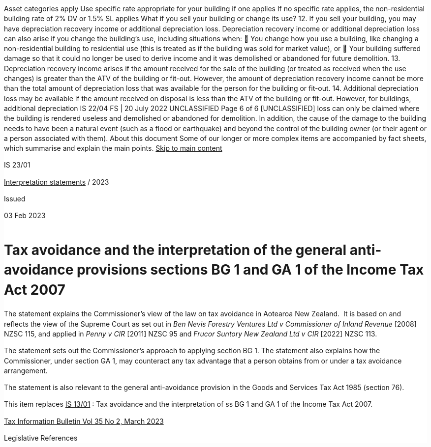 Asset categories apply Use specific rate appropriate for your building if one applies If no specific rate applies, the non-residential building rate of 2% DV or 1.5% SL applies What if you sell your building or change its use? 12. If you sell your building, you may have depreciation recovery income or additional depreciation loss. Depreciation recovery income or additional depreciation loss can also arise if you change the building’s use, including situations when:  You change how you use a building, like changing a non-residential building to residential use (this is treated as if the building was sold for market value), or  Your building suffered damage so that it could no longer be used to derive income and it was demolished or abandoned for future demolition. 13. Depreciation recovery income arises if the amount received for the sale of the building (or treated as received when the use changes) is greater than the ATV of the building or fit-out. However, the amount of depreciation recovery income cannot be more than the total amount of depreciation loss that was available for the person for the building or fit-out. 14. Additional depreciation loss may be available if the amount received on disposal is less than the ATV of the building or fit-out. However, for buildings, additional depreciation IS 22/04 FS | 20 July 2022 UNCLASSIFIED Page 6 of 6 \[UNCLASSIFIED\] loss can only be claimed where the building is rendered useless and demolished or abandoned for demolition. In addition, the cause of the damage to the building needs to have been a natural event (such as a flood or earthquake) and beyond the control of the building owner (or their agent or a person associated with them). About this document Some of our longer or more complex items are accompanied by fact sheets, which summarise and explain the main points.
[Skip to main content](#main-content-tt)

IS 23/01

[Interpretation statements](/publications#f-ttTypeFacet=Interpretation%20statements&sort=%40irscttissuedatetime%20descending&numberOfResults=25)
 / 2023

Issued

03 Feb 2023

Tax avoidance and the interpretation of the general anti-avoidance provisions sections BG 1 and GA 1 of the Income Tax Act 2007
===============================================================================================================================

The statement explains the Commissioner’s view of the law on tax avoidance in Aotearoa New Zealand.  It is based on and reflects the view of the Supreme Court as set out in _Ben Nevis Forestry Ventures Ltd v Commissioner of Inland Revenue_ \[2008\] NZSC 115, and applied in _Penny v CIR_ \[2011\] NZSC 95 and _Frucor Suntory New Zealand Ltd v CIR_ \[2022\] NZSC 113. 

The statement sets out the Commissioner’s approach to applying section BG 1\. The statement also explains how the Commissioner, under section GA 1, may counteract any tax advantage that a person obtains from or under a tax avoidance arrangement. 

The statement is also relevant to the general anti-avoidance provision in the Goods and Services Tax Act 1985 (section 76).

This item replaces [IS 13/01](/interpretation-statements/is-1301-tax-avoidance-and-the-interpretation-of-sections-bg-1-and-ga-1-of-the-income-tax-act-2007)
: Tax avoidance and the interpretation of ss BG 1 and GA 1 of the Income Tax Act 2007.

[Tax Information Bulletin Vol 35 No 2, March 2023](/tib/volume-35---2023/tib-vol-35-no2)

Legislative References
